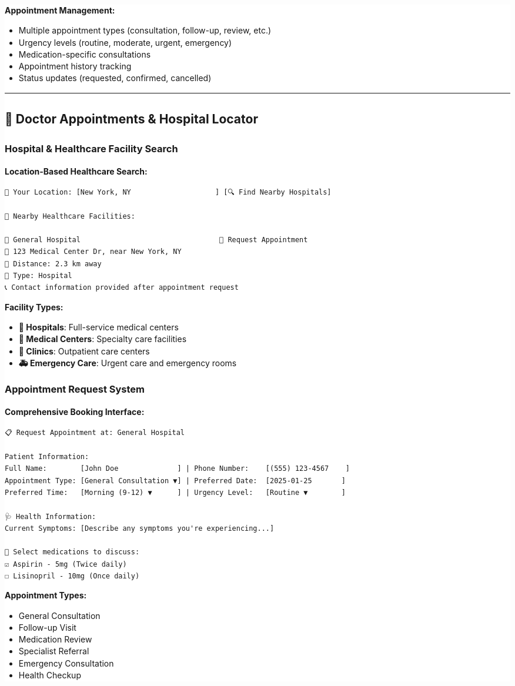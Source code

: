 **Appointment Management:**
- Multiple appointment types (consultation, follow-up, review, etc.)
- Urgency levels (routine, moderate, urgent, emergency)
- Medication-specific consultations
- Appointment history tracking
- Status updates (requested, confirmed, cancelled)

---

## 🏥 Doctor Appointments & Hospital Locator

### Hospital & Healthcare Facility Search

**Location-Based Healthcare Search:**
```
📍 Your Location: [New York, NY                    ] [🔍 Find Nearby Hospitals]

🏥 Nearby Healthcare Facilities:

🏥 General Hospital                                 📅 Request Appointment
📍 123 Medical Center Dr, near New York, NY
🚗 Distance: 2.3 km away
🏥 Type: Hospital
📞 Contact information provided after appointment request
```

**Facility Types:**
- **🏥 Hospitals**: Full-service medical centers
- **🏥 Medical Centers**: Specialty care facilities
- **🏥 Clinics**: Outpatient care centers
- **🚑 Emergency Care**: Urgent care and emergency rooms

### Appointment Request System

**Comprehensive Booking Interface:**
```
📋 Request Appointment at: General Hospital

Patient Information:
Full Name:        [John Doe              ] | Phone Number:    [(555) 123-4567    ]
Appointment Type: [General Consultation ▼] | Preferred Date:  [2025-01-25       ]
Preferred Time:   [Morning (9-12) ▼      ] | Urgency Level:   [Routine ▼        ]

🩺 Health Information:
Current Symptoms: [Describe any symptoms you're experiencing...]

💊 Select medications to discuss:
☑️ Aspirin - 5mg (Twice daily)
☐ Lisinopril - 10mg (Once daily)
```

**Appointment Types:**
- General Consultation
- Follow-up Visit
- Medication Review
- Specialist Referral
- Emergency Consultation
- Health Checkup
